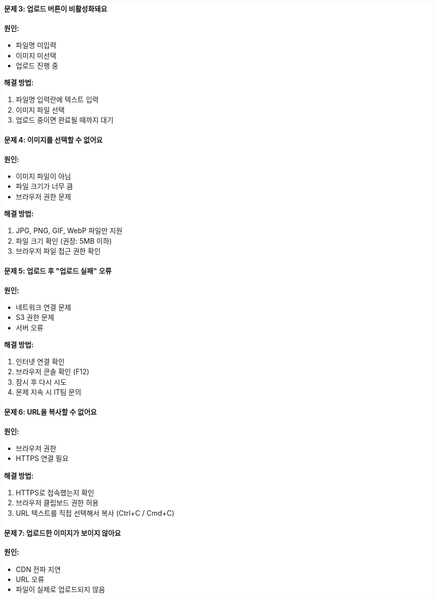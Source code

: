 #### 문제 3: 업로드 버튼이 비활성화돼요

**원인:**
- 파일명 미입력
- 이미지 미선택
- 업로드 진행 중

**해결 방법:**
1. 파일명 입력란에 텍스트 입력
2. 이미지 파일 선택
3. 업로드 중이면 완료될 때까지 대기

#### 문제 4: 이미지를 선택할 수 없어요

**원인:**
- 이미지 파일이 아님
- 파일 크기가 너무 큼
- 브라우저 권한 문제

**해결 방법:**
1. JPG, PNG, GIF, WebP 파일만 지원
2. 파일 크기 확인 (권장: 5MB 이하)
3. 브라우저 파일 접근 권한 확인

#### 문제 5: 업로드 후 "업로드 실패" 오류

**원인:**
- 네트워크 연결 문제
- S3 권한 문제
- 서버 오류

**해결 방법:**
1. 인터넷 연결 확인
2. 브라우저 콘솔 확인 (F12)
3. 잠시 후 다시 시도
4. 문제 지속 시 IT팀 문의

#### 문제 6: URL을 복사할 수 없어요

**원인:**
- 브라우저 권한
- HTTPS 연결 필요

**해결 방법:**
1. HTTPS로 접속했는지 확인
2. 브라우저 클립보드 권한 허용
3. URL 텍스트를 직접 선택해서 복사 (Ctrl+C / Cmd+C)

#### 문제 7: 업로드한 이미지가 보이지 않아요

**원인:**
- CDN 전파 지연
- URL 오류
- 파일이 실제로 업로드되지 않음
